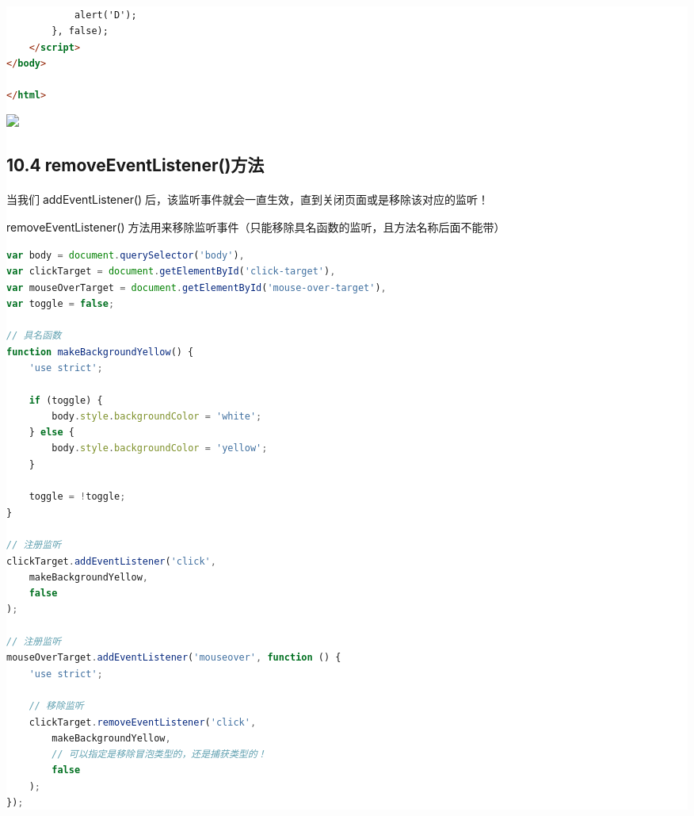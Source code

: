 ```html
            alert('D');
        }, false);
    </script>
</body>

</html>
```

<img src="https://img-blog.csdnimg.cn/direct/d3746c4db96e44418e5879c89d6ce528.png" style="width: 25%;" />

## 10.4 removeEventListener()方法

当我们 addEventListener() 后，该监听事件就会一直生效，直到关闭页面或是移除该对应的监听！

removeEventListener() 方法用来移除监听事件（只能移除具名函数的监听，且方法名称后面不能带）

```javascript
var body = document.querySelector('body'),
var clickTarget = document.getElementById('click-target'),
var mouseOverTarget = document.getElementById('mouse-over-target'),
var toggle = false;

// 具名函数
function makeBackgroundYellow() {
    'use strict';

    if (toggle) {
        body.style.backgroundColor = 'white';
    } else {
        body.style.backgroundColor = 'yellow';
    }

    toggle = !toggle;
}

// 注册监听
clickTarget.addEventListener('click',
    makeBackgroundYellow,
    false
);

// 注册监听
mouseOverTarget.addEventListener('mouseover', function () {
    'use strict';

    // 移除监听
    clickTarget.removeEventListener('click',
        makeBackgroundYellow,
        // 可以指定是移除冒泡类型的，还是捕获类型的！
        false
    );
});
```
